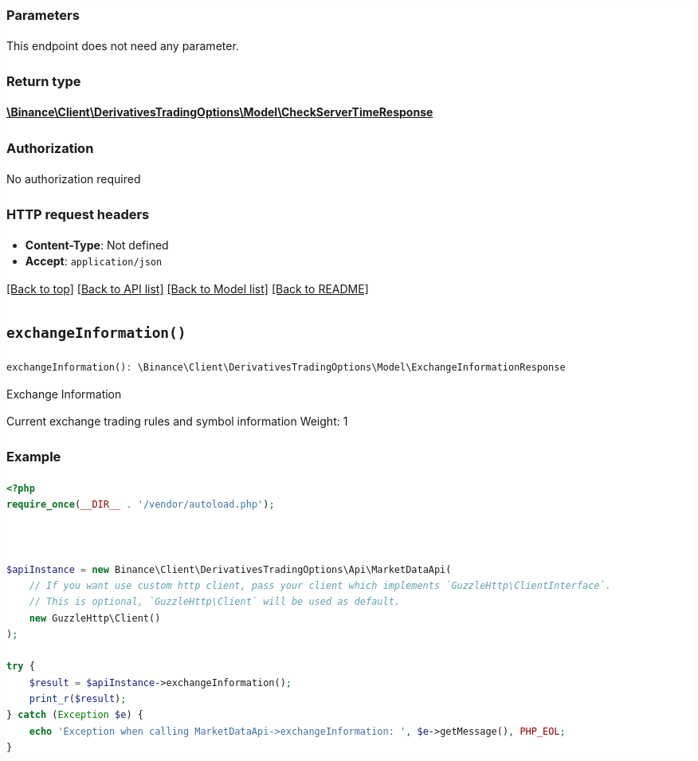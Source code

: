 ### Parameters

This endpoint does not need any parameter.

### Return type

[**\Binance\Client\DerivativesTradingOptions\Model\CheckServerTimeResponse**](../Model/CheckServerTimeResponse.md)

### Authorization

No authorization required

### HTTP request headers

- **Content-Type**: Not defined
- **Accept**: `application/json`

[[Back to top]](#) [[Back to API list]](../../README.md#endpoints)
[[Back to Model list]](../../README.md#models)
[[Back to README]](../../README.md)

## `exchangeInformation()`

```php
exchangeInformation(): \Binance\Client\DerivativesTradingOptions\Model\ExchangeInformationResponse
```

Exchange Information

Current exchange trading rules and symbol information  Weight: 1

### Example

```php
<?php
require_once(__DIR__ . '/vendor/autoload.php');



$apiInstance = new Binance\Client\DerivativesTradingOptions\Api\MarketDataApi(
    // If you want use custom http client, pass your client which implements `GuzzleHttp\ClientInterface`.
    // This is optional, `GuzzleHttp\Client` will be used as default.
    new GuzzleHttp\Client()
);

try {
    $result = $apiInstance->exchangeInformation();
    print_r($result);
} catch (Exception $e) {
    echo 'Exception when calling MarketDataApi->exchangeInformation: ', $e->getMessage(), PHP_EOL;
}
```
